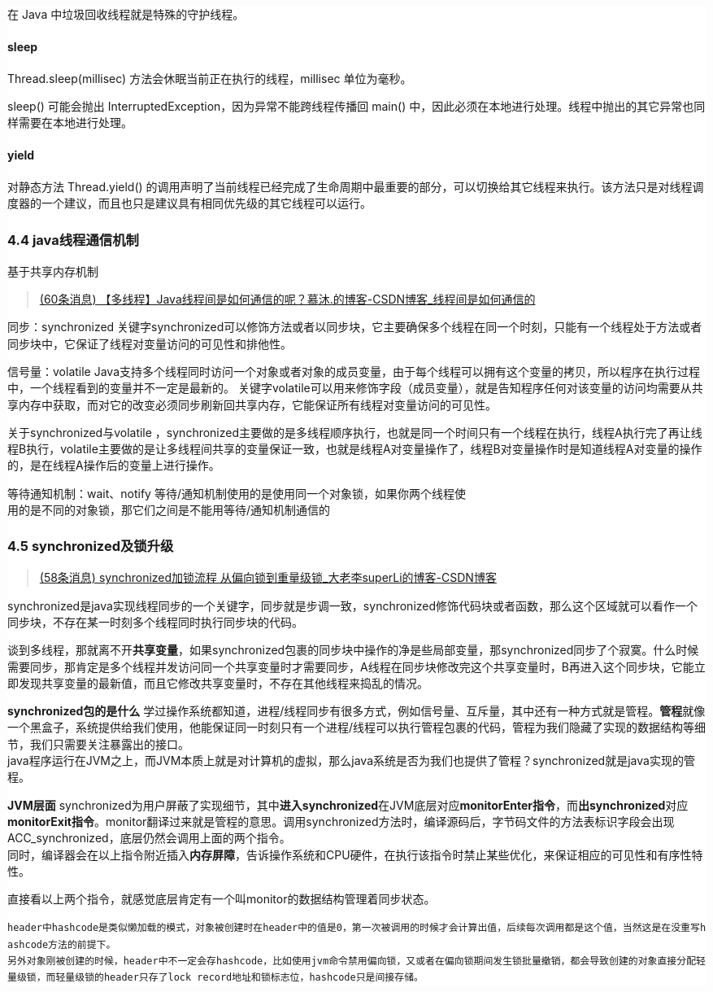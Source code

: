 在 Java 中垃圾回收线程就是特殊的守护线程。
#### sleep
Thread.sleep(millisec) 方法会休眠当前正在执行的线程，millisec 单位为毫秒。

sleep() 可能会抛出 InterruptedException，因为异常不能跨线程传播回 main() 中，因此必须在本地进行处理。线程中抛出的其它异常也同样需要在本地进行处理。

#### yield
对静态方法 Thread.yield() 的调用声明了当前线程已经完成了生命周期中最重要的部分，可以切换给其它线程来执行。该方法只是对线程调度器的一个建议，而且也只是建议具有相同优先级的其它线程可以运行。



###  4.4 java线程通信机制
基于共享内存机制
>[(60条消息) 【多线程】Java线程间是如何通信的呢？慕沐.的博客-CSDN博客_线程间是如何通信的](https://blog.csdn.net/cxh6863/article/details/106779083)

同步：synchronized
关键字synchronized可以修饰方法或者以同步块，它主要确保多个线程在同一个时刻，只能有一个线程处于方法或者同步块中，它保证了线程对变量访问的可见性和排他性。


信号量：volatile
Java支持多个线程同时访问一个对象或者对象的成员变量，由于每个线程可以拥有这个变量的拷贝，所以程序在执行过程中，一个线程看到的变量并不一定是最新的。
关键字volatile可以用来修饰字段（成员变量），就是告知程序任何对该变量的访问均需要从共享内存中获取，而对它的改变必须同步刷新回共享内存，它能保证所有线程对变量访问的可见性。

关于synchronized与volatile ，synchronized主要做的是多线程顺序执行，也就是同一个时间只有一个线程在执行，线程A执行完了再让线程B执行，volatile主要做的是让多线程间共享的变量保证一致，也就是线程A对变量操作了，线程B对变量操作时是知道线程A对变量的操作的，是在线程A操作后的变量上进行操作。

等待通知机制：wait、notify
等待/通知机制使⽤的是使⽤同⼀个对象锁，如果你两个线程使  
⽤的是不同的对象锁，那它们之间是不能⽤等待/通知机制通信的

### 4.5 synchronized及锁升级
>[(58条消息) synchronized加锁流程 从偏向锁到重量级锁_大老李superLi的博客-CSDN博客](https://blog.csdn.net/weixin_43955776/article/details/107078477)

synchronized是java实现线程同步的一个关键字，同步就是步调一致，synchronized修饰代码块或者函数，那么这个区域就可以看作一个同步块，不存在某一时刻多个线程同时执行同步块的代码。

谈到多线程，那就离不开**共享变量**，如果synchronized包裹的同步块中操作的净是些局部变量，那synchronized同步了个寂寞。什么时候需要同步，那肯定是多个线程并发访问同一个共享变量时才需要同步，A线程在同步块修改完这个共享变量时，B再进入这个同步块，它能立即发现共享变量的最新值，而且它修改共享变量时，不存在其他线程来捣乱的情况。


**synchronized包的是什么**
学过操作系统都知道，进程/线程同步有很多方式，例如信号量、互斥量，其中还有一种方式就是管程。**管程**就像一个黑盒子，系统提供给我们使用，他能保证同一时刻只有一个进程/线程可以执行管程包裹的代码，管程为我们隐藏了实现的数据结构等细节，我们只需要关注暴露出的接口。  
java程序运行在JVM之上，而JVM本质上就是对计算机的虚拟，那么java系统是否为我们也提供了管程？synchronized就是java实现的管程。

**JVM层面**
synchronized为用户屏蔽了实现细节，其中**进入synchronized**在JVM底层对应**monitorEnter指令**，而**出synchronized**对应**monitorExit指令**。monitor翻译过来就是管程的意思。调用synchronized方法时，编译源码后，字节码文件的方法表标识字段会出现ACC_synchronized，底层仍然会调用上面的两个指令。  
同时，编译器会在以上指令附近插入**内存屏障**，告诉操作系统和CPU硬件，在执行该指令时禁止某些优化，来保证相应的可见性和有序性特性。

直接看以上两个指令，就感觉底层肯定有一个叫monitor的数据结构管理着同步状态。

```markdown
header中hashcode是类似懒加载的模式，对象被创建时在header中的值是0，第一次被调用的时候才会计算出值，后续每次调用都是这个值，当然这是在没重写hashcode方法的前提下。
另外对象刚被创建的时候，header中不一定会存hashcode，比如使用jvm命令禁用偏向锁，又或者在偏向锁期间发生锁批量撤销，都会导致创建的对象直接分配轻量级锁，而轻量级锁的header只存了lock record地址和锁标志位，hashcode只是间接存储。
```
